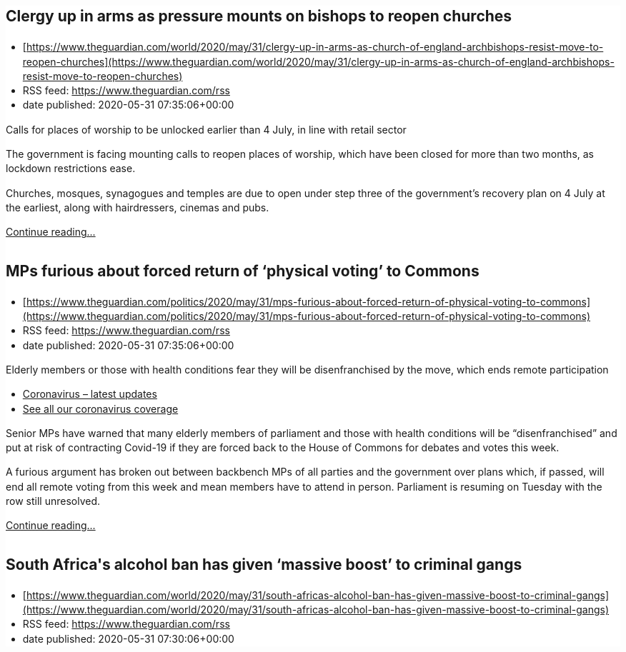 ## Clergy up in arms as pressure mounts on bishops to reopen churches
 - [https://www.theguardian.com/world/2020/may/31/clergy-up-in-arms-as-church-of-england-archbishops-resist-move-to-reopen-churches](https://www.theguardian.com/world/2020/may/31/clergy-up-in-arms-as-church-of-england-archbishops-resist-move-to-reopen-churches)
 - RSS feed: https://www.theguardian.com/rss
 - date published: 2020-05-31 07:35:06+00:00

<p>Calls for places of worship to be unlocked earlier than 4 July, in line with retail sector </p><p>The government is facing mounting calls to reopen places of worship, which have been closed for more than two months, as lockdown restrictions ease.</p><p>Churches, mosques, synagogues and temples are due to open under step three of the government’s recovery plan on 4 July at the earliest, along with hairdressers, cinemas and pubs.</p> <a href="https://www.theguardian.com/world/2020/may/31/clergy-up-in-arms-as-church-of-england-archbishops-resist-move-to-reopen-churches">Continue reading...</a>

## MPs furious about forced return of ‘physical voting’ to Commons
 - [https://www.theguardian.com/politics/2020/may/31/mps-furious-about-forced-return-of-physical-voting-to-commons](https://www.theguardian.com/politics/2020/may/31/mps-furious-about-forced-return-of-physical-voting-to-commons)
 - RSS feed: https://www.theguardian.com/rss
 - date published: 2020-05-31 07:35:06+00:00

<p>Elderly members or those with health conditions fear they will be disenfranchised by the move, which ends remote participation</p><ul><li><a href="https://www.theguardian.com/world/series/coronavirus-live/latest">Coronavirus – latest updates</a></li><li><a href="https://www.theguardian.com/world/coronavirus-outbreak">See all our coronavirus coverage</a></li></ul><p>Senior MPs have warned that many elderly members of parliament and those with health conditions will be “disenfranchised” and put at risk of contracting Covid-19 if they are forced back to the House of Commons for debates and votes this week.</p><p>A furious argument has broken out between backbench MPs of all parties and the government over plans which, if passed, will end all remote voting from this week and mean members have to attend in person. Parliament is resuming on Tuesday with the row still unresolved.</p> <a href="https://www.theguardian.com/politics/2020/may/31/mps-furious-about-forced-return-of-physical-voting-to-commons">Continue reading...</a>

## South Africa's alcohol ban has given ‘massive boost’ to criminal gangs
 - [https://www.theguardian.com/world/2020/may/31/south-africas-alcohol-ban-has-given-massive-boost-to-criminal-gangs](https://www.theguardian.com/world/2020/may/31/south-africas-alcohol-ban-has-given-massive-boost-to-criminal-gangs)
 - RSS feed: https://www.theguardian.com/rss
 - date published: 2020-05-31 07:30:06+00:00
